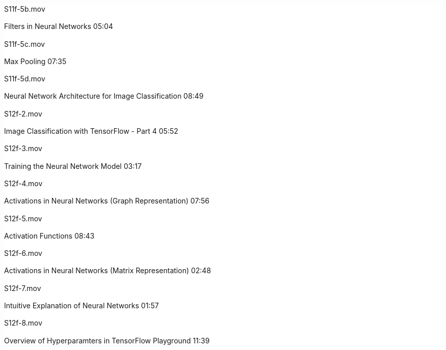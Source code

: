 S11f-5b.mov
<iframe src="https://player.vimeo.com/video/772770651?h=b17acf7896" width="640" height="564" frameborder="0" allow="autoplay; fullscreen" allowfullscreen></iframe>
Filters in Neural Networks
05:04

S11f-5c.mov
<iframe src="https://player.vimeo.com/video/772768596?h=5f64224958" width="640" height="564" frameborder="0" allow="autoplay; fullscreen" allowfullscreen></iframe>
Max Pooling
07:35

S11f-5d.mov
<iframe src="https://player.vimeo.com/video/772766549?h=488da2d1a6" width="640" height="564" frameborder="0" allow="autoplay; fullscreen" allowfullscreen></iframe>
Neural Network Architecture for Image Classification
08:49

S12f-2.mov
<iframe src="https://player.vimeo.com/video/772765255?h=d763d1ac91" width="640" height="564" frameborder="0" allow="autoplay; fullscreen" allowfullscreen></iframe>
Image Classification with TensorFlow - Part 4
05:52

S12f-3.mov
<iframe src="https://player.vimeo.com/video/772764349?h=177fa5000f" width="640" height="564" frameborder="0" allow="autoplay; fullscreen" allowfullscreen></iframe>
Training the Neural Network Model
03:17

S12f-4.mov
<iframe src="https://player.vimeo.com/video/772762054?h=abba955ba8" width="640" height="564" frameborder="0" allow="autoplay; fullscreen" allowfullscreen></iframe>
Activations in Neural Networks (Graph Representation)
07:56

S12f-5.mov
<iframe src="https://player.vimeo.com/video/772759619?h=e695641a62" width="640" height="564" frameborder="0" allow="autoplay; fullscreen" allowfullscreen></iframe>
Activation Functions
08:43

S12f-6.mov
<iframe src="https://player.vimeo.com/video/772758893?h=e09b1a2215" width="640" height="564" frameborder="0" allow="autoplay; fullscreen" allowfullscreen></iframe>
Activations in Neural Networks (Matrix Representation)
02:48

S12f-7.mov
<iframe src="https://player.vimeo.com/video/772758541?h=08bfb284cb" width="640" height="564" frameborder="0" allow="autoplay; fullscreen" allowfullscreen></iframe>
Intuitive Explanation of Neural Networks
01:57

S12f-8.mov
<iframe src="https://player.vimeo.com/video/772755177?h=c0fd9568c2" width="640" height="564" frameborder="0" allow="autoplay; fullscreen" allowfullscreen></iframe>
Overview of Hyperparamters in TensorFlow Playground
11:39
